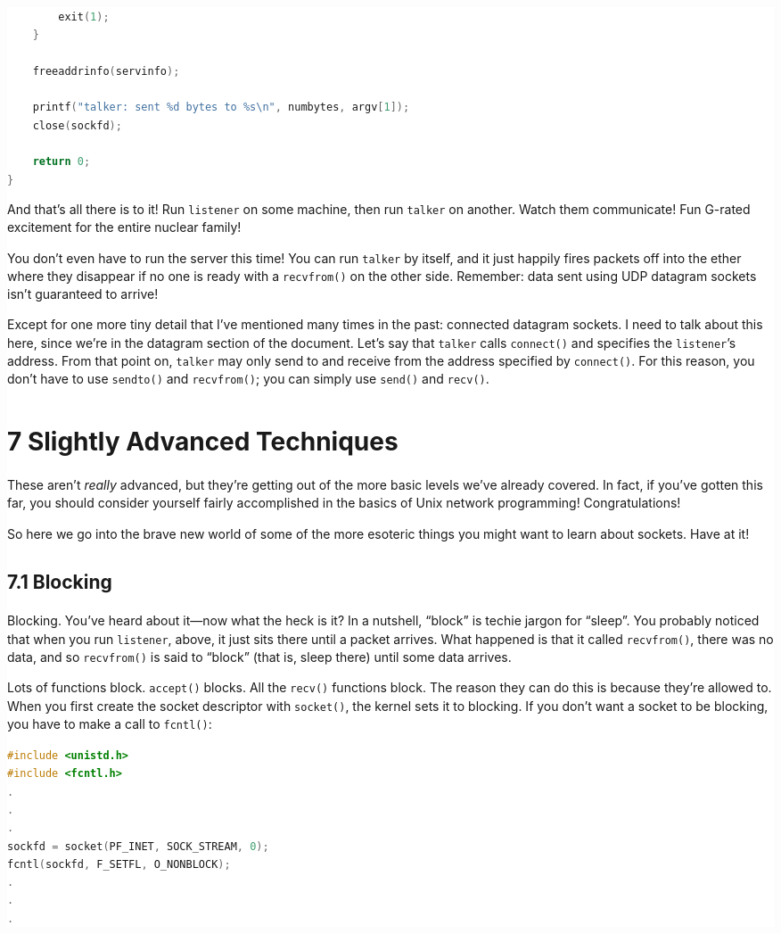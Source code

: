 ```cpp
        exit(1);
    }

    freeaddrinfo(servinfo);

    printf("talker: sent %d bytes to %s\n", numbytes, argv[1]);
    close(sockfd);

    return 0;
}
```

And that’s all there is to it! Run `listener` on some machine, then run `talker` on another. Watch them communicate! Fun G-rated excitement for the entire nuclear family!

You don’t even have to run the server this time! You can run `talker` by itself, and it just happily fires packets off into the ether where they disappear if no one is ready with a `recvfrom()` on the other side. Remember: data sent using UDP datagram sockets isn’t guaranteed to arrive!

Except for one more tiny detail that I’ve mentioned many times in the past: connected datagram sockets. I need to talk about this here, since we’re in the datagram section of the document. Let’s say that `talker` calls `connect()` and specifies the `listener`’s address. From that point on, `talker` may only send to and receive from the address specified by `connect()`. For this reason, you don’t have to use `sendto()` and `recvfrom()`; you can simply use `send()` and `recv()`.

# 7 Slightly Advanced Techniques

These aren’t _really_ advanced, but they’re getting out of the more basic levels we’ve already covered. In fact, if you’ve gotten this far, you should consider yourself fairly accomplished in the basics of Unix network programming! Congratulations!

So here we go into the brave new world of some of the more esoteric things you might want to learn about sockets. Have at it!

## 7.1 Blocking

Blocking. You’ve heard about it—now what the heck is it? In a nutshell, “block” is techie jargon for “sleep”. You probably noticed that when you run `listener`, above, it just sits there until a packet arrives. What happened is that it called `recvfrom()`, there was no data, and so `recvfrom()` is said to “block” (that is, sleep there) until some data arrives.

Lots of functions block. `accept()` blocks. All the `recv()` functions block. The reason they can do this is because they’re allowed to. When you first create the socket descriptor with `socket()`, the kernel sets it to blocking. If you don’t want a socket to be blocking, you have to make a call to `fcntl()`:

```cpp
#include <unistd.h>
#include <fcntl.h>
.
.
.
sockfd = socket(PF_INET, SOCK_STREAM, 0);
fcntl(sockfd, F_SETFL, O_NONBLOCK);
.
.
. 
```
